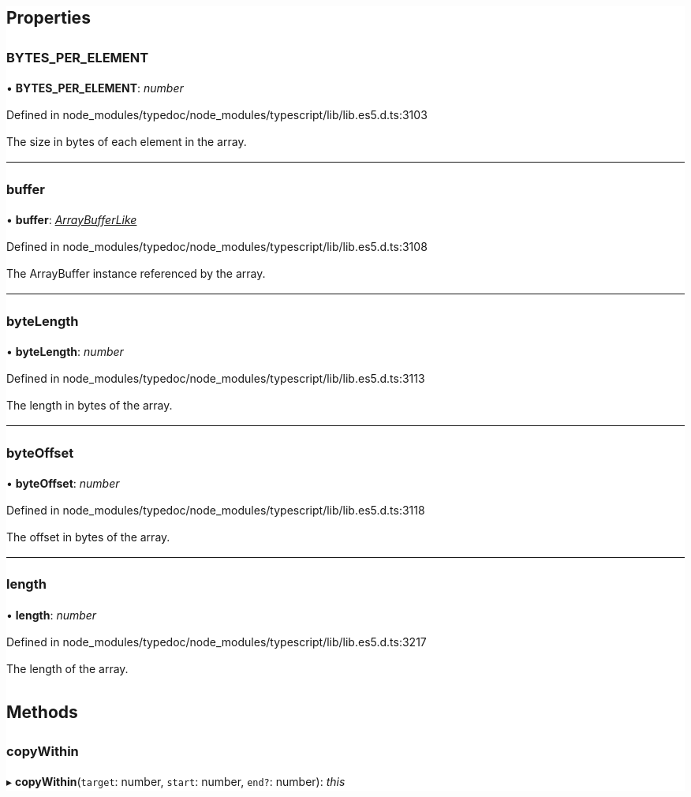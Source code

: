 ## Properties

###  BYTES_PER_ELEMENT

• **BYTES_PER_ELEMENT**: *number*

Defined in node_modules/typedoc/node_modules/typescript/lib/lib.es5.d.ts:3103

The size in bytes of each element in the array.

___

###  buffer

• **buffer**: *[ArrayBufferLike](../modules/_node_modules_typedoc_node_modules_typescript_lib_lib_es5_d_.md#arraybufferlike)*

Defined in node_modules/typedoc/node_modules/typescript/lib/lib.es5.d.ts:3108

The ArrayBuffer instance referenced by the array.

___

###  byteLength

• **byteLength**: *number*

Defined in node_modules/typedoc/node_modules/typescript/lib/lib.es5.d.ts:3113

The length in bytes of the array.

___

###  byteOffset

• **byteOffset**: *number*

Defined in node_modules/typedoc/node_modules/typescript/lib/lib.es5.d.ts:3118

The offset in bytes of the array.

___

###  length

• **length**: *number*

Defined in node_modules/typedoc/node_modules/typescript/lib/lib.es5.d.ts:3217

The length of the array.

## Methods

###  copyWithin

▸ **copyWithin**(`target`: number, `start`: number, `end?`: number): *this*
